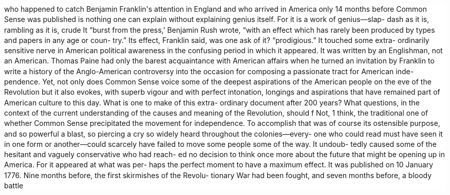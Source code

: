 who happened to catch Benjamin 
Franklin's attention in England and 
who arrived in America only 14 
months before Common Sense was 
published is nothing one can explain 
without explaining genius itself. 
For it is a work of genius—slap- 
dash as it is, rambling as it is, crude 
It “burst from the press,’ 
Benjamin Rush wrote, “with an effect 
which has rarely been produced by 
types and papers in any age or coun- 
try.” Its effect, Franklin said, was 
one ask of it? 
“prodigious.” It touched some extra- 
ordinarily sensitive nerve in American 
political awareness in the confusing 
period in which it appeared. 
It was written by an Englishman, 
not an American. Thomas Paine had 
only the barest acquaintance with 
American affairs when he turned an 
invitation by Franklin to write a history 
of the Anglo-American controversy 
into the occasion for composing a 
passionate tract for American inde- 
pendence. 
Yet, not only does Common Sense 
voice some of the deepest aspirations 
of the American people on the eve of 
the Revolution but it also evokes, 
with superb vigour and with perfect 
intonation, longings and aspirations 
that have remained part of American 
culture to this day. 
What is one to make of this extra- 
ordinary document after 200 years? 
What questions, in the context of the 
current understanding of the causes 
and meaning of the Revolution, should 
f 
Not, 1 think, the traditional one of 
whether Common Sense precipitated 
the movement for independence. To 
accomplish that was of course its 
ostensible purpose, and so powerful 
a blast, so piercing a cry so widely 
heard throughout the colonies—every- 
one who could read must have seen 
it in one form or another—could 
scarcely have failed to move some 
people some of the way. It undoub- 
tedly caused some of the hesitant and 
vaguely conservative who had reach- 
ed no decision to think once more 
about the future that might be opening 
up in America. 
For it appeared at what was per- 
haps the perfect moment to have a 
maximum effect. It was published on 
10 January 1776. Nine months before, 
the first skirmishes of the Revolu- 
tionary War had been fought, and 
seven months before, a bloody battle 